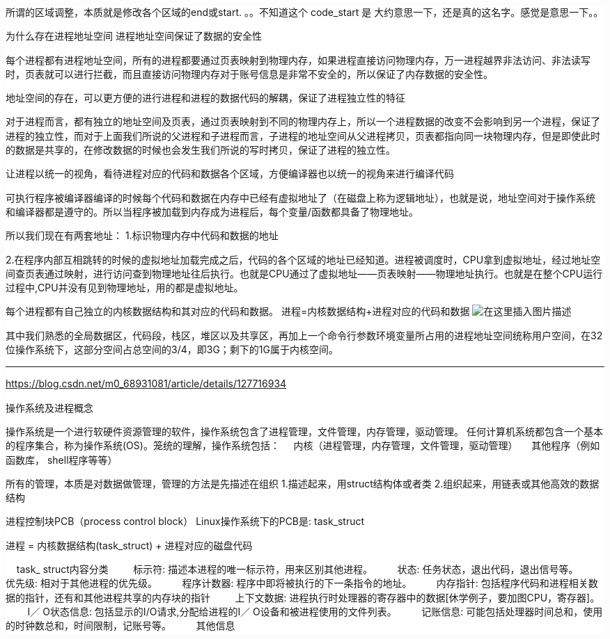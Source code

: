 所谓的区域调整，本质就是修改各个区域的end或start.
。。不知道这个  code_start  是  大约意思一下，还是真的这名字。感觉是意思一下。。

为什么存在进程地址空间
进程地址空间保证了数据的安全性

每个进程都有进程地址空间，所有的进程都要通过页表映射到物理内存，如果进程直接访问物理内存，万一进程越界非法访问、非法读写时，页表就可以进行拦截，而且直接访问物理内存对于账号信息是非常不安全的，所以保证了内存数据的安全性。

地址空间的存在，可以更方便的进行进程和进程的数据代码的解耦，保证了进程独立性的特征

对于进程而言，都有独立的地址空间及页表，通过页表映射到不同的物理内存上，所以一个进程数据的改变不会影响到另一个进程，保证了进程的独立性，而对于上面我们所说的父进程和子进程而言，子进程的地址空间从父进程拷贝，页表都指向同一块物理内存，但是即使此时的数据是共享的，在修改数据的时候也会发生我们所说的写时拷贝，保证了进程的独立性。

让进程以统一的视角，看待进程对应的代码和数据各个区域，方便编译器也以统一的视角来进行编译代码

可执行程序被编译器编译的时候每个代码和数据在内存中已经有虚拟地址了（在磁盘上称为逻辑地址），也就是说，地址空间对于操作系统和编译器都是遵守的。所以当程序被加载到内存成为进程后，每个变量/函数都具备了物理地址。

所以我们现在有两套地址：
1.标识物理内存中代码和数据的地址

2.在程序内部互相跳转的时候的虚拟地址加载完成之后，代码的各个区域的地址已经知道。进程被调度时，CPU拿到虚拟地址，经过地址空间查页表通过映射，进行访问查到物理地址往后执行。也就是CPU通过了虚拟地址——页表映射——物理地址执行。也就是在整个CPU运行过程中,CPU并没有见到物理地址，用的都是虚拟地址。

每个进程都有自己独立的内核数据结构和其对应的代码和数据。
进程=内核数据结构+进程对应的代码和数据
![在这里插入图片描述](../_resources/a88bf0bb5efd4c69aee4f806948cd554.png)

其中我们熟悉的全局数据区，代码段，栈区，堆区以及共享区，再加上一个命令行参数环境变量所占用的进程地址空间统称用户空间，在32位操作系统下，这部分空间占总空间的3/4，即3G；剩下的1G属于内核空间。

--------------------

https://blog.csdn.net/m0_68931081/article/details/127716934

操作系统及进程概念

操作系统是一个进行软硬件资源管理的软件，操作系统包含了进程管理，文件管理，内存管理，驱动管理。
任何计算机系统都包含一个基本的程序集合，称为操作系统(OS)。笼统的理解，操作系统包括：
    内核（进程管理，内存管理，文件管理，驱动管理）
    其他程序（例如函数库， shell程序等等）

所有的管理，本质是对数据做管理，管理的方法是先描述在组织
1.描述起来，用struct结构体或者类
2.组织起来，用链表或其他高效的数据结构

进程控制块PCB（process control block）
Linux操作系统下的PCB是: task_struct

进程  =  内核数据结构(task_struct) +  进程对应的磁盘代码

    task_ struct内容分类
        标示符: 描述本进程的唯一标示符，用来区别其他进程。
        状态: 任务状态，退出代码，退出信号等。
        优先级: 相对于其他进程的优先级。
        程序计数器: 程序中即将被执行的下一条指令的地址。
        内存指针: 包括程序代码和进程相关数据的指针，还有和其他进程共享的内存块的指针
        上下文数据: 进程执行时处理器的寄存器中的数据[休学例子，要加图CPU，寄存器]。
        I／ O状态信息: 包括显示的I/O请求,分配给进程的I／ O设备和被进程使用的文件列表。
        记账信息: 可能包括处理器时间总和，使用的时钟数总和，时间限制，记账号等。
        其他信息
